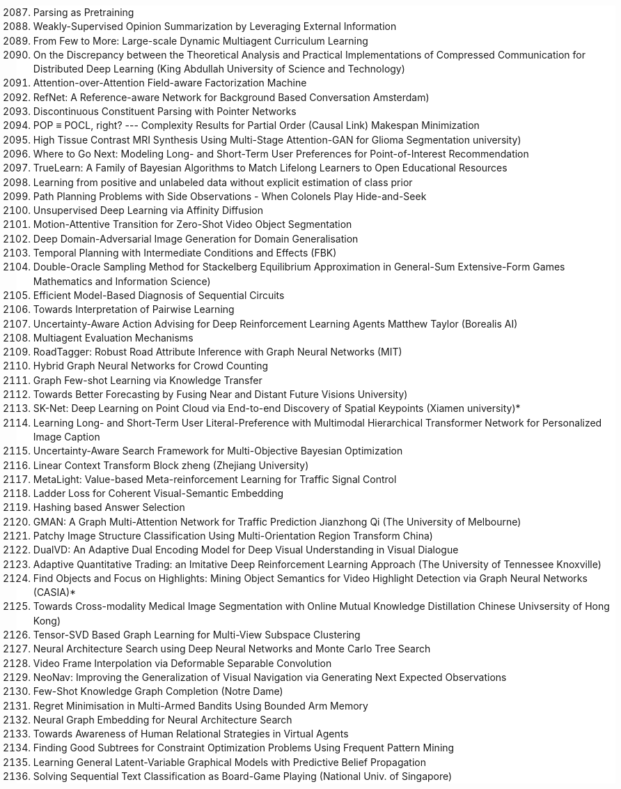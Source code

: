 2087. Parsing as Pretraining
2096. Weakly-Supervised Opinion Summarization by Leveraging External Information
2099. From Few to More: Large-scale Dynamic Multiagent Curriculum Learning
2100. On the Discrepancy between the Theoretical Analysis and Practical Implementations of Compressed Communication for Distributed Deep Learning (King Abdullah University of Science and Technology)
2107. Attention-over-Attention Field-aware Factorization Machine
2108. RefNet: A Reference-aware Network for Background Based Conversation Amsterdam)
2109. Discontinuous Constituent Parsing with Pointer Networks
2111. POP ≡ POCL, right? --- Complexity Results for Partial Order (Causal Link) Makespan Minimization
2116. High Tissue Contrast MRI Synthesis Using Multi-Stage Attention-GAN for Glioma Segmentation university)
2119. Where to Go Next: Modeling Long- and Short-Term User Preferences for Point-of-Interest Recommendation
2122. TrueLearn: A Family of Bayesian Algorithms to Match Lifelong Learners to Open Educational Resources
2126. Learning from positive and unlabeled data without explicit estimation of class prior
2128. Path Planning Problems with Side Observations - When Colonels Play Hide-and-Seek
2129. Unsupervised Deep Learning via Affinity Diffusion
2131. Motion-Attentive Transition for Zero-Shot Video Object Segmentation
2138. Deep Domain-Adversarial Image Generation for Domain Generalisation
2140. Temporal Planning with Intermediate Conditions and Effects (FBK)
2149. Double-Oracle Sampling Method for Stackelberg Equilibrium Approximation in General-Sum Extensive-Form Games Mathematics and Information Science)
2150. Efficient Model-Based Diagnosis of Sequential Circuits
2158. Towards Interpretation of Pairwise Learning
2159. Uncertainty-Aware Action Advising for Deep Reinforcement Learning Agents Matthew Taylor (Borealis AI)
2162. Multiagent Evaluation Mechanisms
2165. RoadTagger: Robust Road Attribute Inference with Graph Neural Networks (MIT)
2166. Hybrid Graph Neural Networks for Crowd Counting
2172. Graph Few-shot Learning via Knowledge Transfer
2179. Towards Better Forecasting by Fusing Near and Distant Future Visions University)
2180. SK-Net: Deep Learning on Point Cloud via End-to-end Discovery of Spatial Keypoints (Xiamen university)*
2192. Learning Long- and Short-Term User Literal-Preference with Multimodal Hierarchical Transformer Network for Personalized Image Caption
2193. Uncertainty-Aware Search Framework for Multi-Objective Bayesian Optimization
2195. Linear Context Transform Block zheng (Zhejiang University)
2214. MetaLight: Value-based Meta-reinforcement Learning for Traffic Signal Control
2215. Ladder Loss for Coherent Visual-Semantic Embedding
2217. Hashing based Answer Selection
2220. GMAN: A Graph Multi-Attention Network for Traffic Prediction Jianzhong Qi (The University of Melbourne)
2226. Patchy Image Structure Classification Using Multi-Orientation Region Transform China)
2236. DualVD: An Adaptive Dual Encoding Model for Deep Visual Understanding in Visual Dialogue
2247. Adaptive Quantitative Trading: an Imitative Deep Reinforcement Learning Approach (The University of Tennessee Knoxville)
2254. Find Objects and Focus on Highlights: Mining Object Semantics for Video Highlight Detection via Graph Neural Networks (CASIA)*
2261. Towards Cross-modality Medical Image Segmentation with Online Mutual Knowledge Distillation Chinese Univsersity of Hong Kong)
2262. Tensor-SVD Based Graph Learning for Multi-View Subspace Clustering
2263. Neural Architecture Search using Deep Neural Networks and Monte Carlo Tree Search
2271. Video Frame Interpolation via Deformable Separable Convolution
2276. NeoNav: Improving the Generalization of Visual Navigation via Generating Next Expected Observations
2278. Few-Shot Knowledge Graph Completion (Notre Dame)
2290. Regret Minimisation in Multi-Armed Bandits Using Bounded Arm Memory
2295. Neural Graph Embedding for Neural Architecture Search
2299. Towards Awareness of Human Relational Strategies in Virtual Agents
2306. Finding Good Subtrees for Constraint Optimization Problems Using Frequent Pattern Mining
2307. Learning General Latent-Variable Graphical Models with Predictive Belief Propagation
2311. Solving Sequential Text Classification as Board-Game Playing (National Univ. of Singapore)